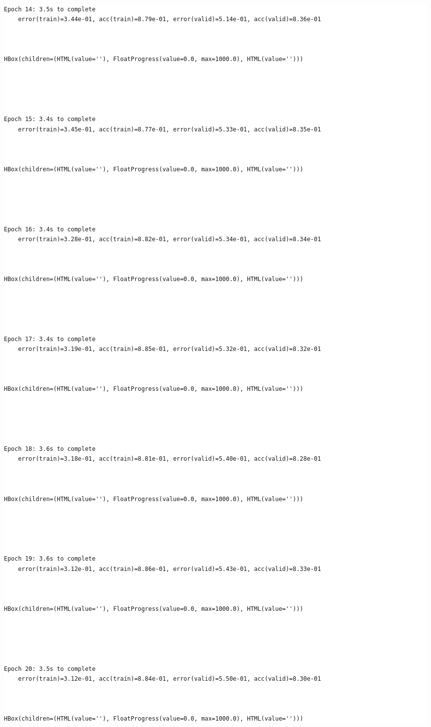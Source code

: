     


    Epoch 14: 3.5s to complete
        error(train)=3.44e-01, acc(train)=8.79e-01, error(valid)=5.14e-01, acc(valid)=8.36e-01



    HBox(children=(HTML(value=''), FloatProgress(value=0.0, max=1000.0), HTML(value='')))


    


    Epoch 15: 3.4s to complete
        error(train)=3.45e-01, acc(train)=8.77e-01, error(valid)=5.33e-01, acc(valid)=8.35e-01



    HBox(children=(HTML(value=''), FloatProgress(value=0.0, max=1000.0), HTML(value='')))


    


    Epoch 16: 3.4s to complete
        error(train)=3.28e-01, acc(train)=8.82e-01, error(valid)=5.34e-01, acc(valid)=8.34e-01



    HBox(children=(HTML(value=''), FloatProgress(value=0.0, max=1000.0), HTML(value='')))


    


    Epoch 17: 3.4s to complete
        error(train)=3.19e-01, acc(train)=8.85e-01, error(valid)=5.32e-01, acc(valid)=8.32e-01



    HBox(children=(HTML(value=''), FloatProgress(value=0.0, max=1000.0), HTML(value='')))


    


    Epoch 18: 3.6s to complete
        error(train)=3.18e-01, acc(train)=8.81e-01, error(valid)=5.40e-01, acc(valid)=8.28e-01



    HBox(children=(HTML(value=''), FloatProgress(value=0.0, max=1000.0), HTML(value='')))


    


    Epoch 19: 3.6s to complete
        error(train)=3.12e-01, acc(train)=8.86e-01, error(valid)=5.43e-01, acc(valid)=8.33e-01



    HBox(children=(HTML(value=''), FloatProgress(value=0.0, max=1000.0), HTML(value='')))


    


    Epoch 20: 3.5s to complete
        error(train)=3.12e-01, acc(train)=8.84e-01, error(valid)=5.50e-01, acc(valid)=8.30e-01



    HBox(children=(HTML(value=''), FloatProgress(value=0.0, max=1000.0), HTML(value='')))
